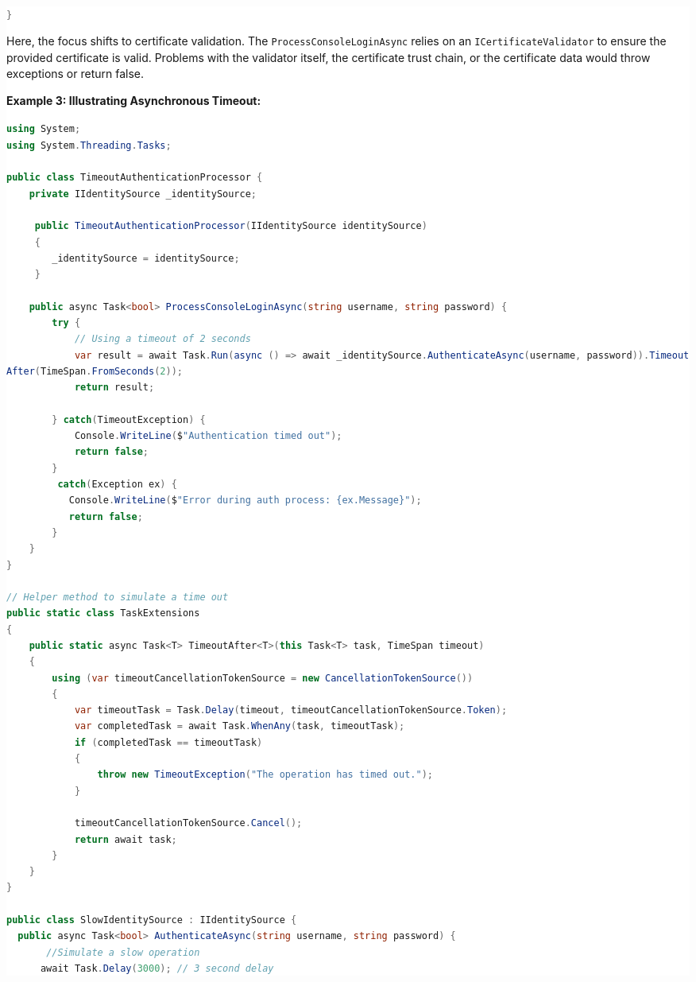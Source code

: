 ```csharp
}

```

Here, the focus shifts to certificate validation. The `ProcessConsoleLoginAsync` relies on an `ICertificateValidator` to ensure the provided certificate is valid. Problems with the validator itself, the certificate trust chain, or the certificate data would throw exceptions or return false.

**Example 3: Illustrating Asynchronous Timeout:**

```csharp
using System;
using System.Threading.Tasks;

public class TimeoutAuthenticationProcessor {
    private IIdentitySource _identitySource;

     public TimeoutAuthenticationProcessor(IIdentitySource identitySource)
     {
        _identitySource = identitySource;
     }

    public async Task<bool> ProcessConsoleLoginAsync(string username, string password) {
        try {
            // Using a timeout of 2 seconds
            var result = await Task.Run(async () => await _identitySource.AuthenticateAsync(username, password)).TimeoutAfter(TimeSpan.FromSeconds(2));
            return result;

        } catch(TimeoutException) {
            Console.WriteLine($"Authentication timed out");
            return false;
        }
         catch(Exception ex) {
           Console.WriteLine($"Error during auth process: {ex.Message}");
           return false;
        }
    }
}

// Helper method to simulate a time out
public static class TaskExtensions
{
    public static async Task<T> TimeoutAfter<T>(this Task<T> task, TimeSpan timeout)
    {
        using (var timeoutCancellationTokenSource = new CancellationTokenSource())
        {
            var timeoutTask = Task.Delay(timeout, timeoutCancellationTokenSource.Token);
            var completedTask = await Task.WhenAny(task, timeoutTask);
            if (completedTask == timeoutTask)
            {
                throw new TimeoutException("The operation has timed out.");
            }

            timeoutCancellationTokenSource.Cancel();
            return await task;
        }
    }
}

public class SlowIdentitySource : IIdentitySource {
  public async Task<bool> AuthenticateAsync(string username, string password) {
       //Simulate a slow operation
      await Task.Delay(3000); // 3 second delay
```
